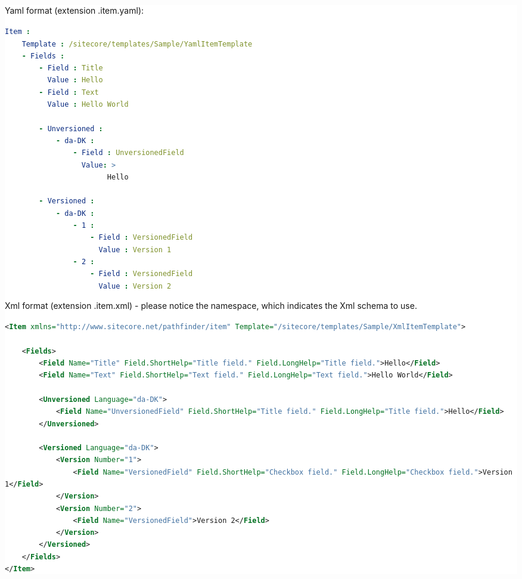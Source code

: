 Yaml format (extension .item.yaml): 
```yaml
Item :
    Template : /sitecore/templates/Sample/YamlItemTemplate
    - Fields :
        - Field : Title
          Value : Hello
        - Field : Text
          Value : Hello World

        - Unversioned :
            - da-DK :
                - Field : UnversionedField
                  Value: >
                        Hello

        - Versioned :
            - da-DK :
                - 1 :
                    - Field : VersionedField
                      Value : Version 1
                - 2 :
                    - Field : VersionedField
                      Value : Version 2
```

Xml format (extension .item.xml) - please notice the namespace, which indicates the Xml schema to use.
```xml
<Item xmlns="http://www.sitecore.net/pathfinder/item" Template="/sitecore/templates/Sample/XmlItemTemplate">

    <Fields>
        <Field Name="Title" Field.ShortHelp="Title field." Field.LongHelp="Title field.">Hello</Field>
        <Field Name="Text" Field.ShortHelp="Text field." Field.LongHelp="Text field.">Hello World</Field>

        <Unversioned Language="da-DK">
            <Field Name="UnversionedField" Field.ShortHelp="Title field." Field.LongHelp="Title field.">Hello</Field>
        </Unversioned>

        <Versioned Language="da-DK">
            <Version Number="1">
                <Field Name="VersionedField" Field.ShortHelp="Checkbox field." Field.LongHelp="Checkbox field.">Version 1</Field>
            </Version>
            <Version Number="2">
                <Field Name="VersionedField">Version 2</Field>
            </Version>
        </Versioned>
    </Fields>
</Item>
```
